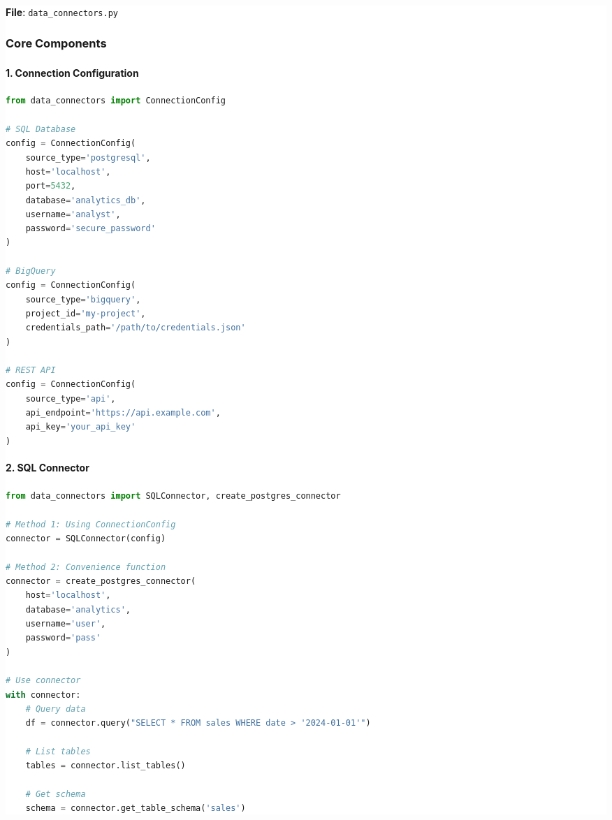 **File**: `data_connectors.py`

### Core Components

#### 1. Connection Configuration

```python
from data_connectors import ConnectionConfig

# SQL Database
config = ConnectionConfig(
    source_type='postgresql',
    host='localhost',
    port=5432,
    database='analytics_db',
    username='analyst',
    password='secure_password'
)

# BigQuery
config = ConnectionConfig(
    source_type='bigquery',
    project_id='my-project',
    credentials_path='/path/to/credentials.json'
)

# REST API
config = ConnectionConfig(
    source_type='api',
    api_endpoint='https://api.example.com',
    api_key='your_api_key'
)
```

#### 2. SQL Connector

```python
from data_connectors import SQLConnector, create_postgres_connector

# Method 1: Using ConnectionConfig
connector = SQLConnector(config)

# Method 2: Convenience function
connector = create_postgres_connector(
    host='localhost',
    database='analytics',
    username='user',
    password='pass'
)

# Use connector
with connector:
    # Query data
    df = connector.query("SELECT * FROM sales WHERE date > '2024-01-01'")
    
    # List tables
    tables = connector.list_tables()
    
    # Get schema
    schema = connector.get_table_schema('sales')
```
